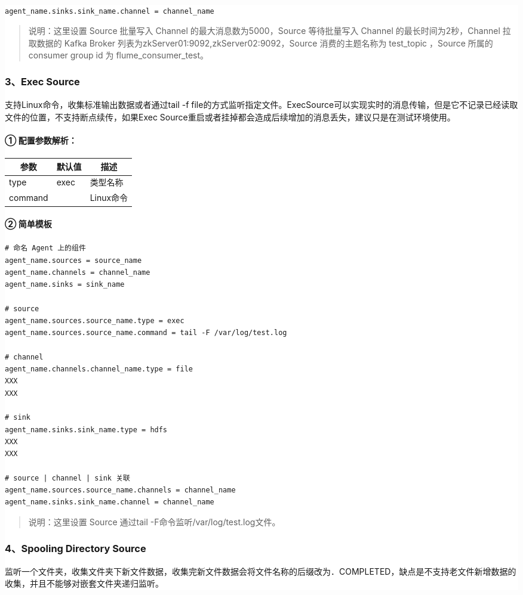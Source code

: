 ```properties
agent_name.sinks.sink_name.channel = channel_name
```

> 说明：这里设置 Source 批量写入 Channel 的最大消息数为5000，Source  等待批量写入 Channel 的最长时间为2秒，Channel  拉取数据的 Kafka Broker 列表为zkServer01:9092,zkServer02:9092，Source 消费的主题名称为 test_topic ，Source 所属的consumer group id 为 flume_consumer_test。

### 3、Exec Source

支持Linux命令，收集标准输出数据或者通过tail -f file的方式监听指定文件。ExecSource可以实现实时的消息传输，但是它不记录已经读取文件的位置，不支持断点续传，如果Exec Source重启或者挂掉都会造成后续增加的消息丢失，建议只是在测试环境使用。

#### ① 配置参数解析：

| 参数    | 默认值 | 描述      |
| ------- | ------ | --------- |
| type    | exec   | 类型名称  |
| command |        | Linux命令 |

#### ② 简单模板

```properties
# 命名 Agent 上的组件
agent_name.sources = source_name
agent_name.channels = channel_name
agent_name.sinks = sink_name

# source
agent_name.sources.source_name.type = exec
agent_name.sources.source_name.command = tail -F /var/log/test.log

# channel
agent_name.channels.channel_name.type = file
XXX
XXX

# sink
agent_name.sinks.sink_name.type = hdfs
XXX
XXX

# source | channel | sink 关联
agent_name.sources.source_name.channels = channel_name
agent_name.sinks.sink_name.channel = channel_name
```

> 说明：这里设置 Source 通过tail -F命令监听/var/log/test.log文件。

### 4、Spooling Directory Source

监听一个文件夹，收集文件夹下新文件数据，收集完新文件数据会将文件名称的后缀改为．COMPLETED，缺点是不支持老文件新增数据的收集，并且不能够对嵌套文件夹递归监听。
